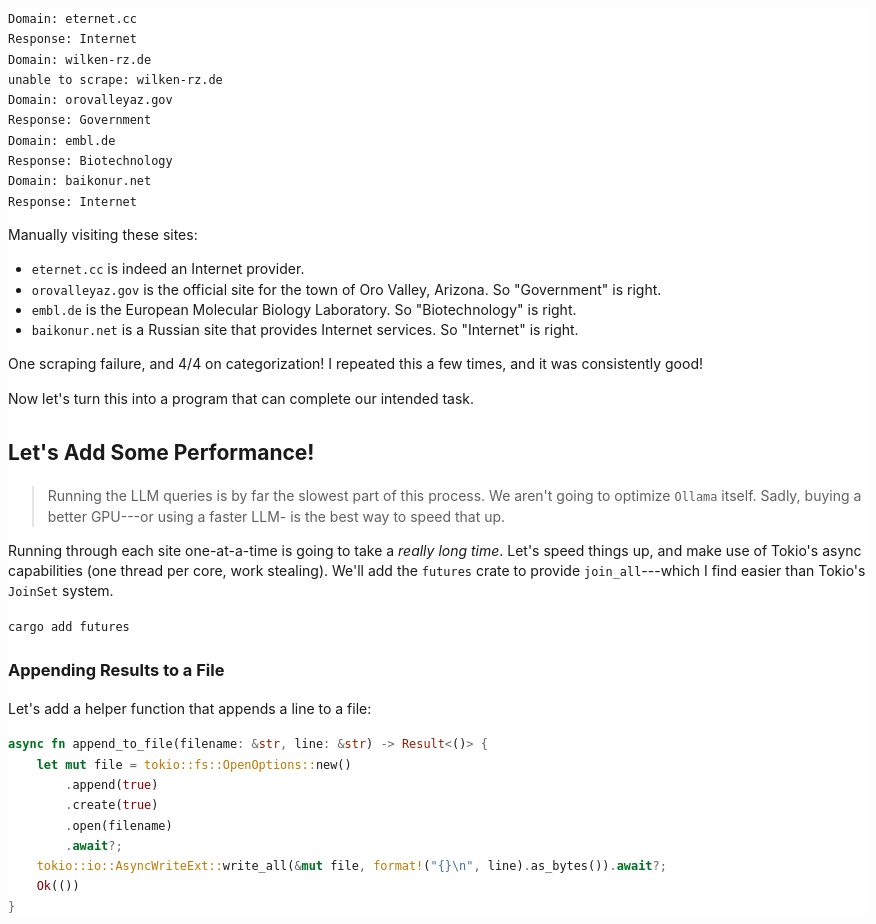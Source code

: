 ```
Domain: eternet.cc
Response: Internet
Domain: wilken-rz.de
unable to scrape: wilken-rz.de
Domain: orovalleyaz.gov
Response: Government
Domain: embl.de
Response: Biotechnology
Domain: baikonur.net
Response: Internet
```

Manually visiting these sites:

* `eternet.cc` is indeed an Internet provider.
* `orovalleyaz.gov` is the official site for the town of Oro Valley, Arizona. So "Government" is right.
* `embl.de` is the European Molecular Biology Laboratory. So "Biotechnology" is right.
* `baikonur.net` is a Russian site that provides Internet services. So "Internet" is right.

One scraping failure, and 4/4 on categorization! I repeated this a few times, and it was
consistently good!

Now let's turn this into a program that can complete our intended task.

## Let's Add Some Performance!

> Running the LLM queries is by far the slowest part of this process. We aren't going to
> optimize `Ollama` itself. Sadly, buying a better GPU---or using a faster LLM- is the best 
> way to speed that up.

Running through each site one-at-a-time is going to take a *really long time*. Let's speed things up,
and make use of Tokio's async capabilities (one thread per core, work stealing). We'll add the
`futures` crate to provide `join_all`---which I find easier than Tokio's `JoinSet` system.

```bash
cargo add futures
```

### Appending Results to a File

Let's add a helper function that appends a line to a file:

```rust
async fn append_to_file(filename: &str, line: &str) -> Result<()> {
    let mut file = tokio::fs::OpenOptions::new()
        .append(true)
        .create(true)
        .open(filename)
        .await?;
    tokio::io::AsyncWriteExt::write_all(&mut file, format!("{}\n", line).as_bytes()).await?;
    Ok(())
}
```
